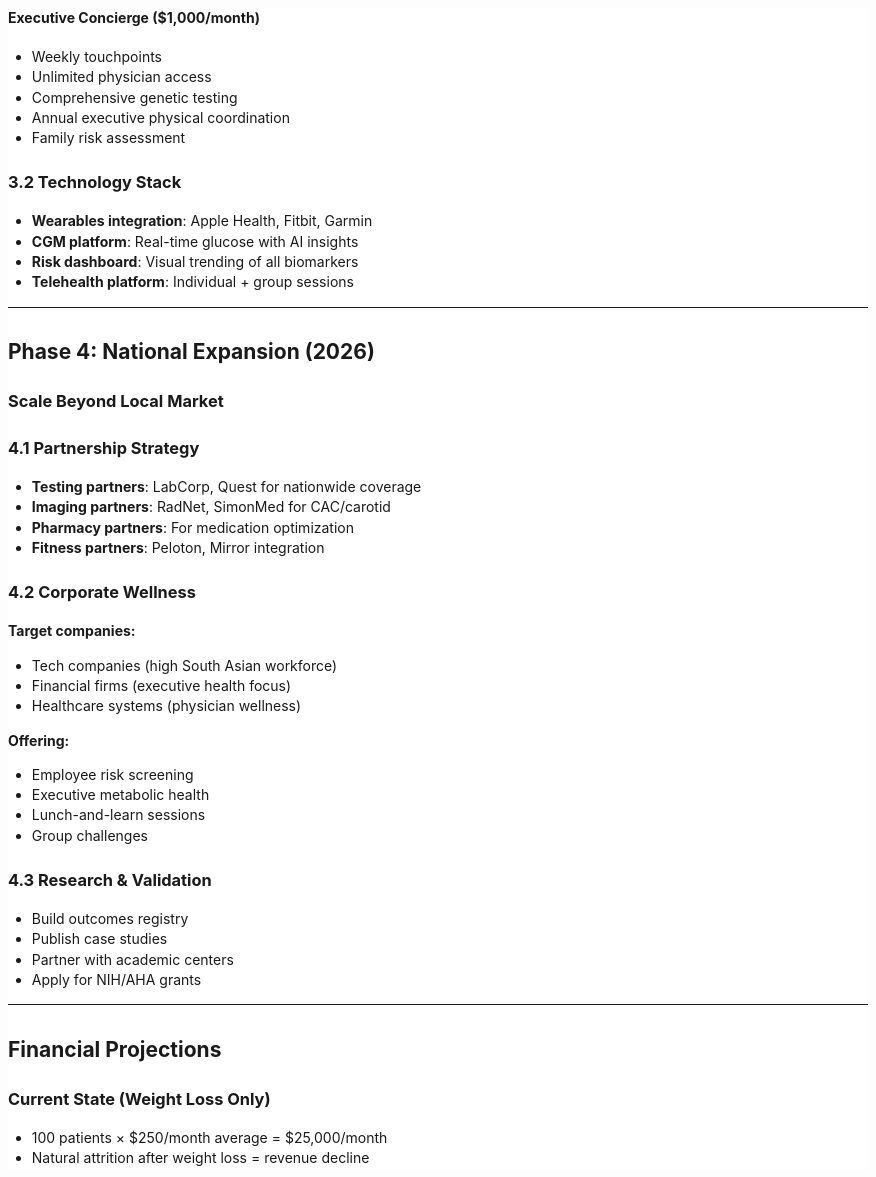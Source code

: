 #### Executive Concierge ($1,000/month)
- Weekly touchpoints
- Unlimited physician access
- Comprehensive genetic testing
- Annual executive physical coordination
- Family risk assessment

### 3.2 Technology Stack
- **Wearables integration**: Apple Health, Fitbit, Garmin
- **CGM platform**: Real-time glucose with AI insights
- **Risk dashboard**: Visual trending of all biomarkers
- **Telehealth platform**: Individual + group sessions

---

## Phase 4: National Expansion (2026)
### Scale Beyond Local Market

### 4.1 Partnership Strategy
- **Testing partners**: LabCorp, Quest for nationwide coverage
- **Imaging partners**: RadNet, SimonMed for CAC/carotid
- **Pharmacy partners**: For medication optimization
- **Fitness partners**: Peloton, Mirror integration

### 4.2 Corporate Wellness
**Target companies:**
- Tech companies (high South Asian workforce)
- Financial firms (executive health focus)
- Healthcare systems (physician wellness)

**Offering:**
- Employee risk screening
- Executive metabolic health
- Lunch-and-learn sessions
- Group challenges

### 4.3 Research & Validation
- Build outcomes registry
- Publish case studies
- Partner with academic centers
- Apply for NIH/AHA grants

---

## Financial Projections

### Current State (Weight Loss Only)
- 100 patients × $250/month average = $25,000/month
- Natural attrition after weight loss = revenue decline
